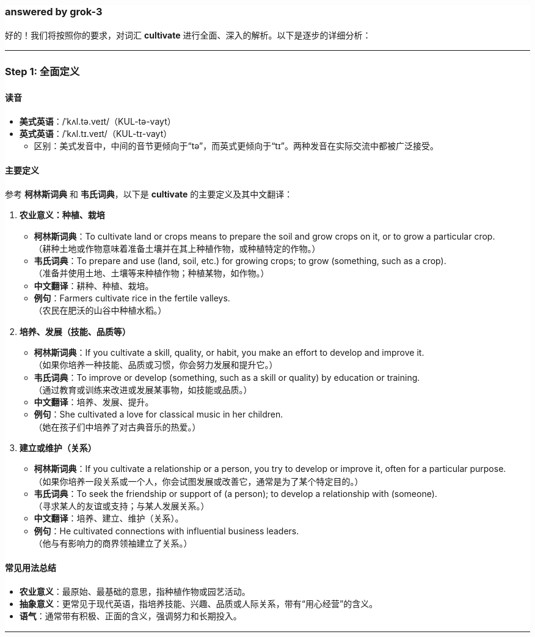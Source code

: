 ### answered by grok-3
好的！我们将按照你的要求，对词汇 **cultivate** 进行全面、深入的解析。以下是逐步的详细分析：

---

### Step 1: 全面定义

#### 读音
- **美式英语**：/ˈkʌl.tə.veɪt/（KUL-tə-vayt）
- **英式英语**：/ˈkʌl.tɪ.veɪt/（KUL-tɪ-vayt）
  - 区别：美式发音中，中间的音节更倾向于“tə”，而英式更倾向于“tɪ”。两种发音在实际交流中都被广泛接受。

#### 主要定义
参考 **柯林斯词典** 和 **韦氏词典**，以下是 **cultivate** 的主要定义及其中文翻译：

1. **农业意义：种植、栽培**
   - **柯林斯词典**：To cultivate land or crops means to prepare the soil and grow crops on it, or to grow a particular crop.  
     （耕种土地或作物意味着准备土壤并在其上种植作物，或种植特定的作物。）
   - **韦氏词典**：To prepare and use (land, soil, etc.) for growing crops; to grow (something, such as a crop).  
     （准备并使用土地、土壤等来种植作物；种植某物，如作物。）
   - **中文翻译**：耕种、种植、栽培。
   - **例句**：Farmers cultivate rice in the fertile valleys.  
     （农民在肥沃的山谷中种植水稻。）

2. **培养、发展（技能、品质等）**
   - **柯林斯词典**：If you cultivate a skill, quality, or habit, you make an effort to develop and improve it.  
     （如果你培养一种技能、品质或习惯，你会努力发展和提升它。）
   - **韦氏词典**：To improve or develop (something, such as a skill or quality) by education or training.  
     （通过教育或训练来改进或发展某事物，如技能或品质。）
   - **中文翻译**：培养、发展、提升。
   - **例句**：She cultivated a love for classical music in her children.  
     （她在孩子们中培养了对古典音乐的热爱。）

3. **建立或维护（关系）**
   - **柯林斯词典**：If you cultivate a relationship or a person, you try to develop or improve it, often for a particular purpose.  
     （如果你培养一段关系或一个人，你会试图发展或改善它，通常是为了某个特定目的。）
   - **韦氏词典**：To seek the friendship or support of (a person); to develop a relationship with (someone).  
     （寻求某人的友谊或支持；与某人发展关系。）
   - **中文翻译**：培养、建立、维护（关系）。
   - **例句**：He cultivated connections with influential business leaders.  
     （他与有影响力的商界领袖建立了关系。）

#### 常见用法总结
- **农业意义**：最原始、最基础的意思，指种植作物或园艺活动。
- **抽象意义**：更常见于现代英语，指培养技能、兴趣、品质或人际关系，带有“用心经营”的含义。
- **语气**：通常带有积极、正面的含义，强调努力和长期投入。

---